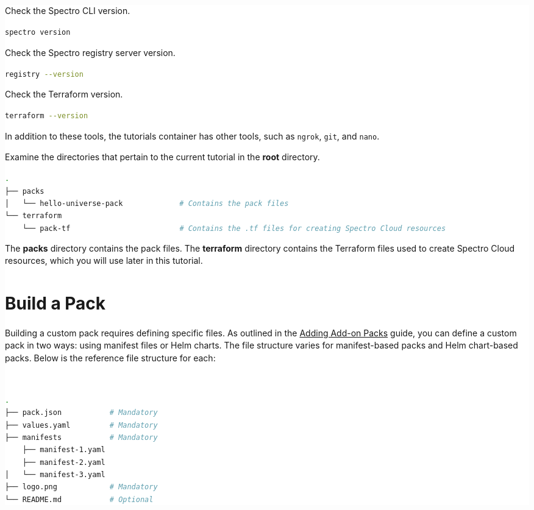 Check the Spectro CLI version.
<br />

```bash
spectro version
```

Check the Spectro registry server version.
<br />

```bash
registry --version
```

Check the Terraform version.
<br />

```bash
terraform --version
```

In addition to these tools, the tutorials container has other tools, such as `ngrok`, `git`, and `nano`. 

Examine the directories that pertain to the current tutorial in the **root** directory. 
<br />

```bash
.
├── packs
│   └── hello-universe-pack             # Contains the pack files
└── terraform
    └── pack-tf                         # Contains the .tf files for creating Spectro Cloud resources
```
The **packs** directory contains the pack files. The **terraform** directory contains the Terraform files used to create Spectro Cloud resources, which you will use later in this tutorial.


# Build a Pack

Building a custom pack requires defining specific files. 
As outlined in the [Adding Add-on Packs](/registries-and-packs/adding-add-on-packs) guide, you can define a custom pack in two ways: using manifest files or Helm charts. The file structure varies for manifest-based packs and Helm chart-based packs. Below is the reference file structure for each:
<br />

<Tabs>

<TabItem value="Manifests-based pack" label="add_on_packs_manifests">

<br />

```bash
.
├── pack.json           # Mandatory
├── values.yaml         # Mandatory
├── manifests           # Mandatory
    ├── manifest-1.yaml
    ├── manifest-2.yaml
│   └── manifest-3.yaml
├── logo.png            # Mandatory
└── README.md           # Optional
```

